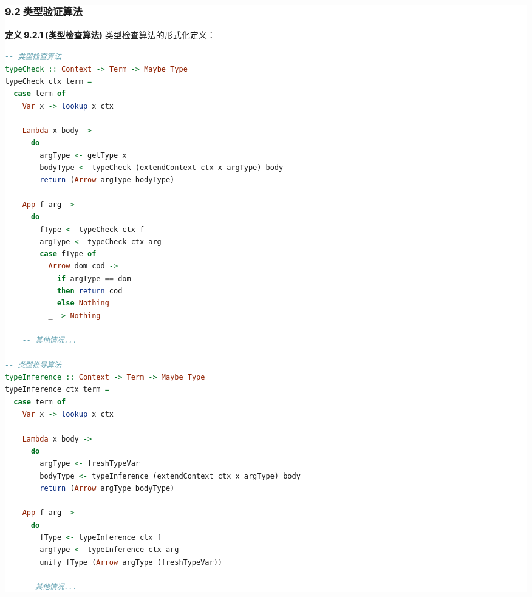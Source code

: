 ### 9.2 类型验证算法

**定义 9.2.1 (类型检查算法)**
类型检查算法的形式化定义：

```haskell
-- 类型检查算法
typeCheck :: Context -> Term -> Maybe Type
typeCheck ctx term = 
  case term of
    Var x -> lookup x ctx
    
    Lambda x body -> 
      do
        argType <- getType x
        bodyType <- typeCheck (extendContext ctx x argType) body
        return (Arrow argType bodyType)
    
    App f arg -> 
      do
        fType <- typeCheck ctx f
        argType <- typeCheck ctx arg
        case fType of
          Arrow dom cod -> 
            if argType == dom 
            then return cod
            else Nothing
          _ -> Nothing
    
    -- 其他情况...

-- 类型推导算法
typeInference :: Context -> Term -> Maybe Type
typeInference ctx term = 
  case term of
    Var x -> lookup x ctx
    
    Lambda x body -> 
      do
        argType <- freshTypeVar
        bodyType <- typeInference (extendContext ctx x argType) body
        return (Arrow argType bodyType)
    
    App f arg -> 
      do
        fType <- typeInference ctx f
        argType <- typeInference ctx arg
        unify fType (Arrow argType (freshTypeVar))
    
    -- 其他情况...
```
